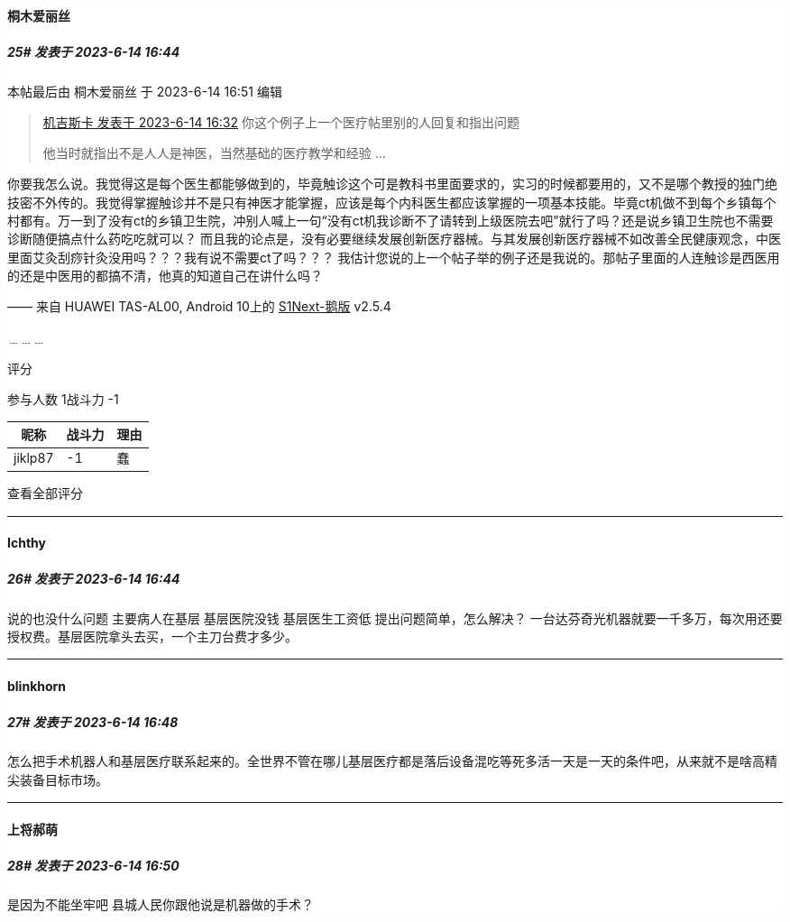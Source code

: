 ####  桐木爱丽丝  
##### 25#       发表于 2023-6-14 16:44

 本帖最后由 桐木爱丽丝 于 2023-6-14 16:51 编辑 
<blockquote><a href="httphttps://bbs.saraba1st.com/2b/forum.php?mod=redirect&amp;goto=findpost&amp;pid=61283797&amp;ptid=2139991" target="_blank">机吉斯卡 发表于 2023-6-14 16:32</a>
你这个例子上一个医疗帖里别的人回复和指出问题

他当时就指出不是人人是神医，当然基础的医疗教学和经验 ...</blockquote>
你要我怎么说。我觉得这是每个医生都能够做到的，毕竟触诊这个可是教科书里面要求的，实习的时候都要用的，又不是哪个教授的独门绝技密不外传的。我觉得掌握触诊并不是只有神医才能掌握，应该是每个内科医生都应该掌握的一项基本技能。毕竟ct机做不到每个乡镇每个村都有。万一到了没有ct的乡镇卫生院，冲别人喊上一句“没有ct机我诊断不了请转到上级医院去吧”就行了吗？还是说乡镇卫生院也不需要诊断随便搞点什么药吃吃就可以？
而且我的论点是，没有必要继续发展创新医疗器械。与其发展创新医疗器械不如改善全民健康观念，中医里面艾灸刮痧针灸没用吗？？？我有说不需要ct了吗？？？
我估计您说的上一个帖子举的例子还是我说的。那帖子里面的人连触诊是西医用的还是中医用的都搞不清，他真的知道自己在讲什么吗？

—— 来自 HUAWEI TAS-AL00, Android 10上的 [S1Next-鹅版](https://github.com/ykrank/S1-Next/releases) v2.5.4

﹍﹍﹍

评分

 参与人数 1战斗力 -1

|昵称|战斗力|理由|
|----|---|---|
| jiklp87|-1|蠢|

查看全部评分

*****

####  Ichthy  
##### 26#       发表于 2023-6-14 16:44

说的也没什么问题
主要病人在基层
基层医院没钱
基层医生工资低
提出问题简单，怎么解决？
一台达芬奇光机器就要一千多万，每次用还要授权费。基层医院拿头去买，一个主刀台费才多少。

*****

####  blinkhorn  
##### 27#       发表于 2023-6-14 16:48

怎么把手术机器人和基层医疗联系起来的。全世界不管在哪儿基层医疗都是落后设备混吃等死多活一天是一天的条件吧，从来就不是啥高精尖装备目标市场。

*****

####  上将郝萌  
##### 28#       发表于 2023-6-14 16:50

是因为不能坐牢吧
县城人民你跟他说是机器做的手术？
